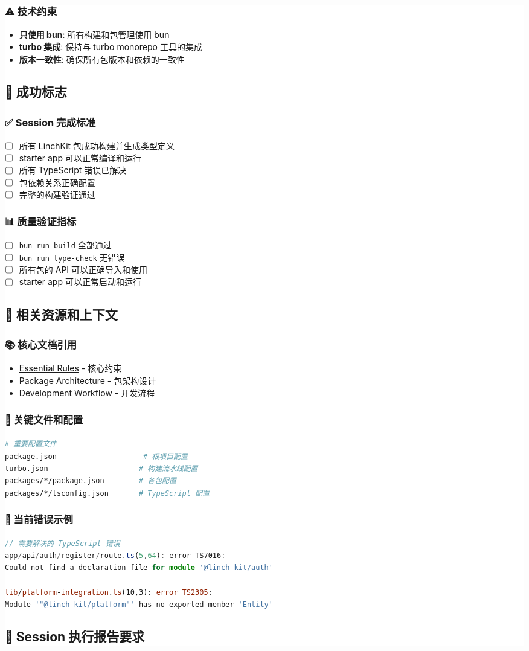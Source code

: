 ### ⚠️ 技术约束
- **只使用 bun**: 所有构建和包管理使用 bun
- **turbo 集成**: 保持与 turbo monorepo 工具的集成
- **版本一致性**: 确保所有包版本和依赖的一致性

## 🎯 成功标志

### ✅ Session 完成标准
- [ ] 所有 LinchKit 包成功构建并生成类型定义
- [ ] starter app 可以正常编译和运行
- [ ] 所有 TypeScript 错误已解决
- [ ] 包依赖关系正确配置
- [ ] 完整的构建验证通过

### 📊 质量验证指标
- [ ] `bun run build` 全部通过
- [ ] `bun run type-check` 无错误
- [ ] 所有包的 API 可以正确导入和使用
- [ ] starter app 可以正常启动和运行

## 🔗 相关资源和上下文

### 📚 核心文档引用
- [Essential Rules](ai-context/00_Getting_Started/03_Essential_Rules.md) - 核心约束
- [Package Architecture](ai-context/01_Architecture/03_Package_Architecture.md) - 包架构设计
- [Development Workflow](ai-context/02_Guides/01_Development_Workflow.md) - 开发流程

### 🔧 关键文件和配置
```bash
# 重要配置文件
package.json                    # 根项目配置
turbo.json                     # 构建流水线配置
packages/*/package.json        # 各包配置
packages/*/tsconfig.json       # TypeScript 配置
```

### 🚨 当前错误示例
```typescript
// 需要解决的 TypeScript 错误
app/api/auth/register/route.ts(5,64): error TS7016: 
Could not find a declaration file for module '@linch-kit/auth'

lib/platform-integration.ts(10,3): error TS2305: 
Module '"@linch-kit/platform"' has no exported member 'Entity'
```

## 📝 Session 执行报告要求
